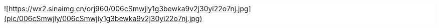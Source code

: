 ![https://wx2.sinaimg.cn/orj960/006cSmwjly1g3bewka9v2j30yi22o7nj.jpg](pic/006cSmwjly/006cSmwjly1g3bewka9v2j30yi22o7nj.jpg)
